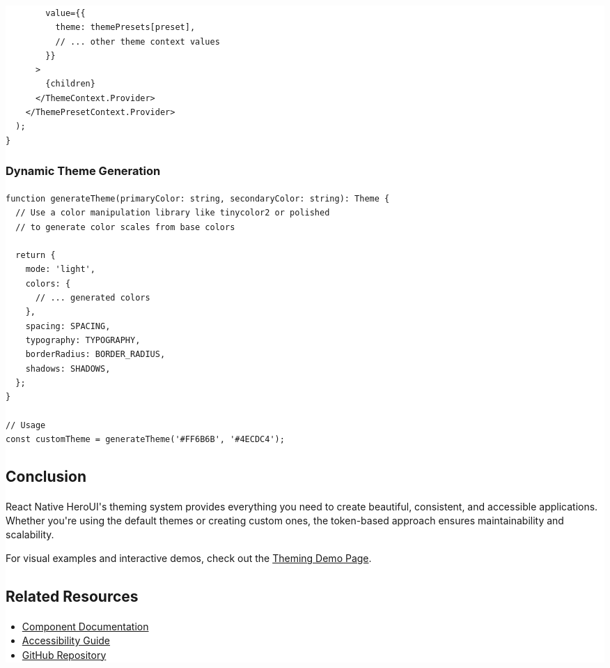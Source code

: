```tsx
        value={{
          theme: themePresets[preset],
          // ... other theme context values
        }}
      >
        {children}
      </ThemeContext.Provider>
    </ThemePresetContext.Provider>
  );
}
```

### Dynamic Theme Generation

```tsx
function generateTheme(primaryColor: string, secondaryColor: string): Theme {
  // Use a color manipulation library like tinycolor2 or polished
  // to generate color scales from base colors

  return {
    mode: 'light',
    colors: {
      // ... generated colors
    },
    spacing: SPACING,
    typography: TYPOGRAPHY,
    borderRadius: BORDER_RADIUS,
    shadows: SHADOWS,
  };
}

// Usage
const customTheme = generateTheme('#FF6B6B', '#4ECDC4');
```

## Conclusion

React Native HeroUI's theming system provides everything you need to create beautiful, consistent, and accessible applications. Whether you're using the default themes or creating custom ones, the token-based approach ensures maintainability and scalability.

For visual examples and interactive demos, check out the [Theming Demo Page](./theming.html).

## Related Resources

- [Component Documentation](./components/summary.md)
- [Accessibility Guide](./index.html#accessibility)
- [GitHub Repository](https://github.com/adityakmr7/react-native-heroui)
